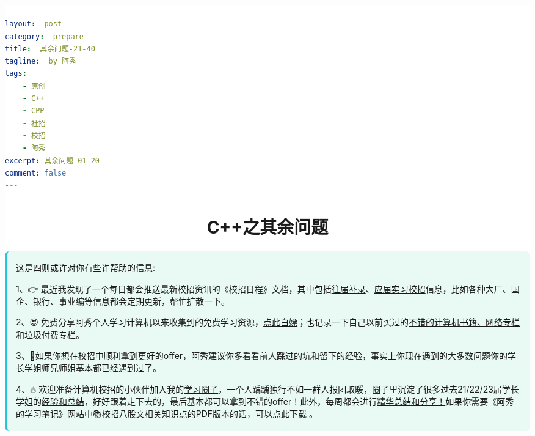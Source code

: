 ```yaml
---
layout:  post
category:  prepare
title:  其余问题-21-40
tagline:  by 阿秀
tags:
    - 原创
    - C++
    - CPP
    - 社招
    - 校招
    - 阿秀
excerpt: 其余问题-01-20
comment: false
---
```


<h1 align="center">C++之其余问题</h1>

<div style="border-color: #24C6DC;
            background-color: #e9f9f3;         
            margin: 1rem 0;
        padding: .25rem 1rem;
        border-left-width: .3rem;
        border-left-style: solid;
        border-radius: .5rem;
        color: inherit;">
  <p>这是四则或许对你有些许帮助的信息:</p>
  <p>1、👉 最近我发现了一个每日都会推送最新校招资讯的《校招日程》文档，其中包括<a style="text-decoration: underline" href="https://flowus.cn/share/ee50d5eb-3cd5-4f74-880e-95b215dd4ff2" target="_blank">往届补录</a>、<a style="text-decoration: underline" href="https://flowus.cn/share/5f327c98-1e31-46c8-b86b-5ac6105e021f" target="_blank">应届实习校招</a>信息，比如各种大厂、国企、银行、事业编等信息都会定期更新，帮忙扩散一下。</p>  
  <p>2、😍
    免费分享阿秀个人学习计算机以来收集到的免费学习资源，<a style="text-decoration: underline" href="/notes/07-resources/01-free/01-introduce.html" target="_blank">点此白嫖</a>；也记录一下自己以前买过的<a style="text-decoration: underline" href="/notes/07-resources/02-precious.html" target="_blank">不错的计算机书籍、网络专栏和垃圾付费专栏</a>。
  </p>
  <p>3、🚀如果你想在校招中顺利拿到更好的offer，阿秀建议你多看看前人<a style="text-decoration: underline" href="https://www.yuque.com/tuobaaxiu/httmmc/npg1k81zeq4wfpyz" target="_blank">踩过的坑</a>和<a style="text-decoration: underline"  target="_blank" href="https://www.yuque.com/tuobaaxiu/httmmc/gge9ppd0mbu2d3dp">留下的经验</a>，事实上你现在遇到的大多数问题你的学长学姐师兄师姐基本都已经遇到过了。
  </p>
  <p>4、🔥 欢迎准备计算机校招的小伙伴加入我的<a  style="text-decoration: underline" href="https://www.yuque.com/tuobaaxiu/httmmc/xg0otqvc17wfx4u9" target="_blank">学习圈子</a>，一个人踽踽独行不如一群人报团取暖，圈子里沉淀了很多过去21/22/23届学长学姐的<a  style="text-decoration: underline" href="https://www.yuque.com/tuobaaxiu/httmmc/gge9ppd0mbu2d3dp" target="_blank">经验和总结</a>，好好跟着走下去的，最后基本都可以拿到不错的offer！此外，每周都会进行<a  style="text-decoration: underline" href="https://www.yuque.com/tuobaaxiu/httmmc/npg1k81zeq4wfpyz" target="_blank">精华总结和分享！</a>如果你需要《阿秀的学习笔记》网站中📚︎校招八股文相关知识点的PDF版本的话，可以<a style="text-decoration: underline" href="https://www.yuque.com/tuobaaxiu/httmmc/qs0yn66apvkzw0ps" target="_blank">点此下载</a> 。</p>   </div>


